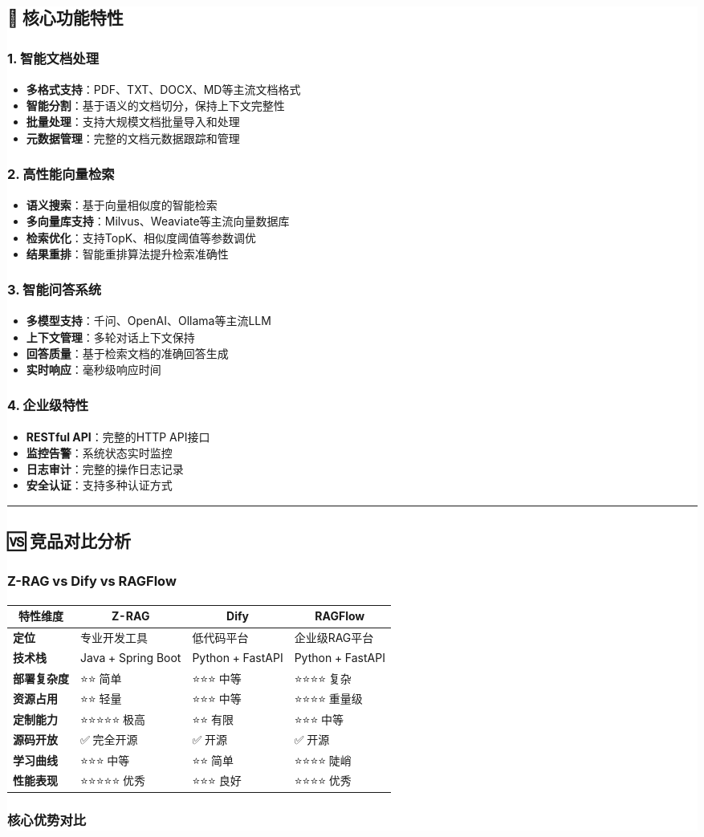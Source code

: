 ## 🎯 核心功能特性

### 1. 智能文档处理
- **多格式支持**：PDF、TXT、DOCX、MD等主流文档格式
- **智能分割**：基于语义的文档切分，保持上下文完整性
- **批量处理**：支持大规模文档批量导入和处理
- **元数据管理**：完整的文档元数据跟踪和管理

### 2. 高性能向量检索
- **语义搜索**：基于向量相似度的智能检索
- **多向量库支持**：Milvus、Weaviate等主流向量数据库
- **检索优化**：支持TopK、相似度阈值等参数调优
- **结果重排**：智能重排算法提升检索准确性

### 3. 智能问答系统
- **多模型支持**：千问、OpenAI、Ollama等主流LLM
- **上下文管理**：多轮对话上下文保持
- **回答质量**：基于检索文档的准确回答生成
- **实时响应**：毫秒级响应时间

### 4. 企业级特性
- **RESTful API**：完整的HTTP API接口
- **监控告警**：系统状态实时监控
- **日志审计**：完整的操作日志记录
- **安全认证**：支持多种认证方式

---

## 🆚 竞品对比分析

### Z-RAG vs Dify vs RAGFlow

| 特性维度 | **Z-RAG** | **Dify** | **RAGFlow** |
|----------|-----------|----------|-------------|
| **定位** | 专业开发工具 | 低代码平台 | 企业级RAG平台 |
| **技术栈** | Java + Spring Boot | Python + FastAPI | Python + FastAPI |
| **部署复杂度** | ⭐⭐ 简单 | ⭐⭐⭐ 中等 | ⭐⭐⭐⭐ 复杂 |
| **资源占用** | ⭐⭐ 轻量 | ⭐⭐⭐ 中等 | ⭐⭐⭐⭐ 重量级 |
| **定制能力** | ⭐⭐⭐⭐⭐ 极高 | ⭐⭐ 有限 | ⭐⭐⭐ 中等 |
| **源码开放** | ✅ 完全开源 | ✅ 开源 | ✅ 开源 |
| **学习曲线** | ⭐⭐⭐ 中等 | ⭐⭐ 简单 | ⭐⭐⭐⭐ 陡峭 |
| **性能表现** | ⭐⭐⭐⭐⭐ 优秀 | ⭐⭐⭐ 良好 | ⭐⭐⭐⭐ 优秀 |

### 核心优势对比
